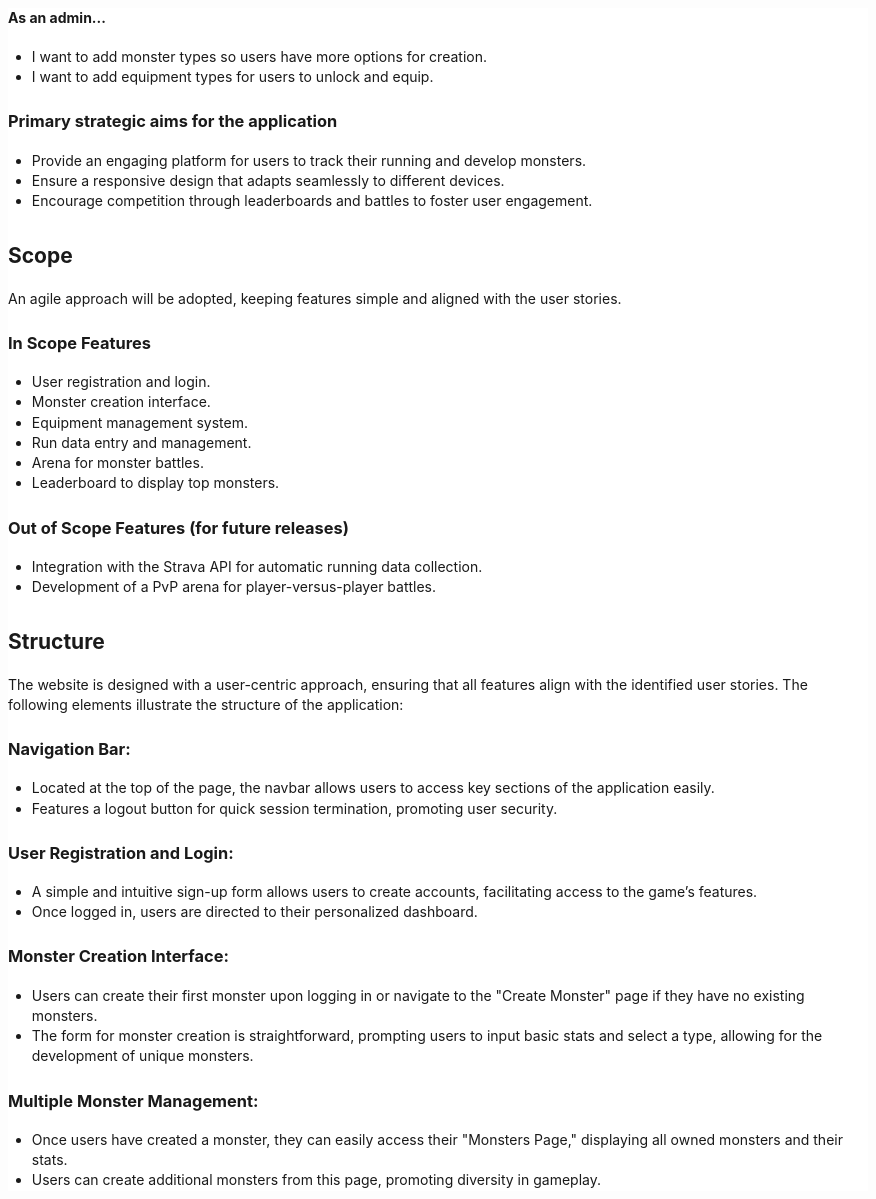 #### As an admin...

- I want to add monster types so users have more options for creation.
- I want to add equipment types for users to unlock and equip.

### Primary strategic aims for the application
- Provide an engaging platform for users to track their running and develop monsters.
- Ensure a responsive design that adapts seamlessly to different devices.
- Encourage competition through leaderboards and battles to foster user engagement.

## Scope
An agile approach will be adopted, keeping features simple and aligned with the user stories.

### In Scope Features
- User registration and login.
- Monster creation interface.
- Equipment management system.
- Run data entry and management.
- Arena for monster battles.
- Leaderboard to display top monsters.

### Out of Scope Features (for future releases)
- Integration with the Strava API for automatic running data collection.
- Development of a PvP arena for player-versus-player battles.

## Structure
The website is designed with a user-centric approach, ensuring that all features align with the identified user stories. The following elements illustrate the structure of the application:

### Navigation Bar:
- Located at the top of the page, the navbar allows users to access key sections of the application easily.
- Features a logout button for quick session termination, promoting user security.

### User Registration and Login:
- A simple and intuitive sign-up form allows users to create accounts, facilitating access to the game’s features.
- Once logged in, users are directed to their personalized dashboard.

### Monster Creation Interface:
- Users can create their first monster upon logging in or navigate to the "Create Monster" page if they have no existing monsters.
- The form for monster creation is straightforward, prompting users to input basic stats and select a type, allowing for the development of unique monsters.

### Multiple Monster Management:
- Once users have created a monster, they can easily access their "Monsters Page," displaying all owned monsters and their stats.
- Users can create additional monsters from this page, promoting diversity in gameplay.

